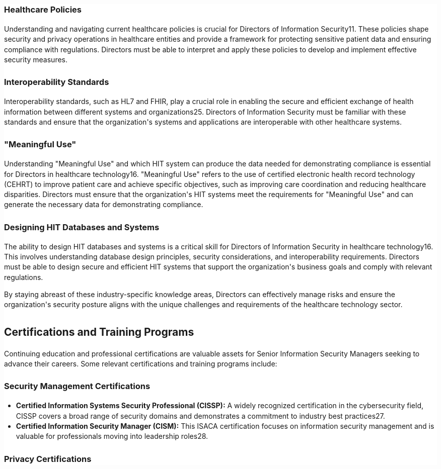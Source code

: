 ### **Healthcare Policies**

Understanding and navigating current healthcare policies is crucial for Directors of Information Security11. These policies shape security and privacy operations in healthcare entities and provide a framework for protecting sensitive patient data and ensuring compliance with regulations. Directors must be able to interpret and apply these policies to develop and implement effective security measures.

### **Interoperability Standards**

Interoperability standards, such as HL7 and FHIR, play a crucial role in enabling the secure and efficient exchange of health information between different systems and organizations25. Directors of Information Security must be familiar with these standards and ensure that the organization's systems and applications are interoperable with other healthcare systems.

### **"Meaningful Use"**

Understanding "Meaningful Use" and which HIT system can produce the data needed for demonstrating compliance is essential for Directors in healthcare technology16. "Meaningful Use" refers to the use of certified electronic health record technology (CEHRT) to improve patient care and achieve specific objectives, such as improving care coordination and reducing healthcare disparities. Directors must ensure that the organization's HIT systems meet the requirements for "Meaningful Use" and can generate the necessary data for demonstrating compliance.

### **Designing HIT Databases and Systems**

The ability to design HIT databases and systems is a critical skill for Directors of Information Security in healthcare technology16. This involves understanding database design principles, security considerations, and interoperability requirements. Directors must be able to design secure and efficient HIT systems that support the organization's business goals and comply with relevant regulations.

By staying abreast of these industry-specific knowledge areas, Directors can effectively manage risks and ensure the organization's security posture aligns with the unique challenges and requirements of the healthcare technology sector.

## **Certifications and Training Programs**

Continuing education and professional certifications are valuable assets for Senior Information Security Managers seeking to advance their careers. Some relevant certifications and training programs include:

### **Security Management Certifications**

* **Certified Information Systems Security Professional (CISSP):** A widely recognized certification in the cybersecurity field, CISSP covers a broad range of security domains and demonstrates a commitment to industry best practices27.  
* **Certified Information Security Manager (CISM):** This ISACA certification focuses on information security management and is valuable for professionals moving into leadership roles28.

### **Privacy Certifications**
